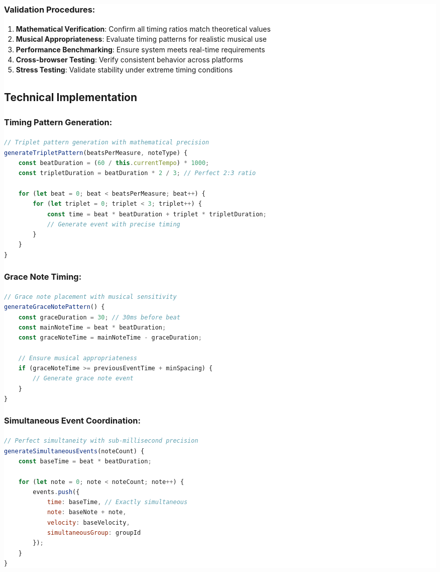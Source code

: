### Validation Procedures:
1. **Mathematical Verification**: Confirm all timing ratios match theoretical values
2. **Musical Appropriateness**: Evaluate timing patterns for realistic musical use
3. **Performance Benchmarking**: Ensure system meets real-time requirements
4. **Cross-browser Testing**: Verify consistent behavior across platforms
5. **Stress Testing**: Validate stability under extreme timing conditions

## Technical Implementation

### Timing Pattern Generation:
```javascript
// Triplet pattern generation with mathematical precision
generateTripletPattern(beatsPerMeasure, noteType) {
    const beatDuration = (60 / this.currentTempo) * 1000;
    const tripletDuration = beatDuration * 2 / 3; // Perfect 2:3 ratio
    
    for (let beat = 0; beat < beatsPerMeasure; beat++) {
        for (let triplet = 0; triplet < 3; triplet++) {
            const time = beat * beatDuration + triplet * tripletDuration;
            // Generate event with precise timing
        }
    }
}
```

### Grace Note Timing:
```javascript
// Grace note placement with musical sensitivity
generateGraceNotePattern() {
    const graceDuration = 30; // 30ms before beat
    const mainNoteTime = beat * beatDuration;
    const graceNoteTime = mainNoteTime - graceDuration;
    
    // Ensure musical appropriateness
    if (graceNoteTime >= previousEventTime + minSpacing) {
        // Generate grace note event
    }
}
```

### Simultaneous Event Coordination:
```javascript
// Perfect simultaneity with sub-millisecond precision
generateSimultaneousEvents(noteCount) {
    const baseTime = beat * beatDuration;
    
    for (let note = 0; note < noteCount; note++) {
        events.push({
            time: baseTime, // Exactly simultaneous
            note: baseNote + note,
            velocity: baseVelocity,
            simultaneousGroup: groupId
        });
    }
}
```
